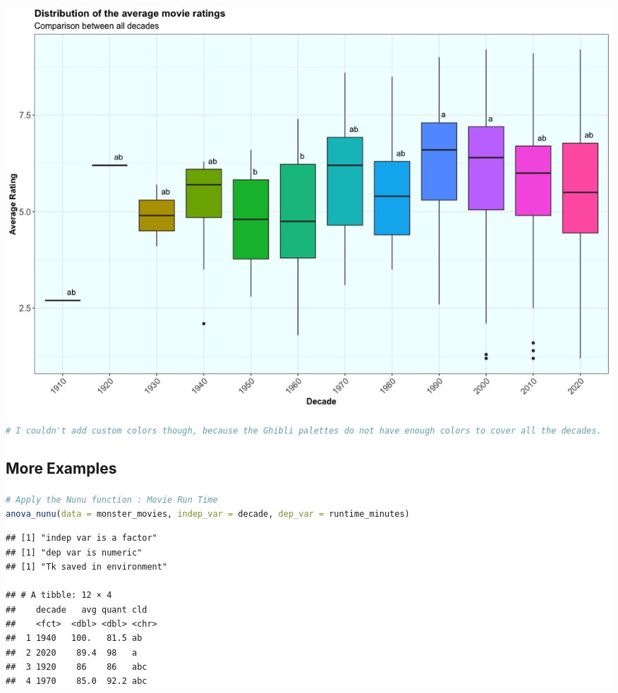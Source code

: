 ![](../outputs/anova_rating-1.png)

``` r
# I couldn't add custom colors though, because the Ghibli palettes do not have enough colors to cover all the decades.
```

## More Examples

``` r
# Apply the Nunu function : Movie Run Time
anova_nunu(data = monster_movies, indep_var = decade, dep_var = runtime_minutes)
```

    ## [1] "indep var is a factor"
    ## [1] "dep var is numeric"
    ## [1] "Tk saved in environment"

    ## # A tibble: 12 × 4
    ##    decade   avg quant cld  
    ##    <fct>  <dbl> <dbl> <chr>
    ##  1 1940   100.   81.5 ab   
    ##  2 2020    89.4  98   a    
    ##  3 1920    86    86   abc  
    ##  4 1970    85.0  92.2 abc  